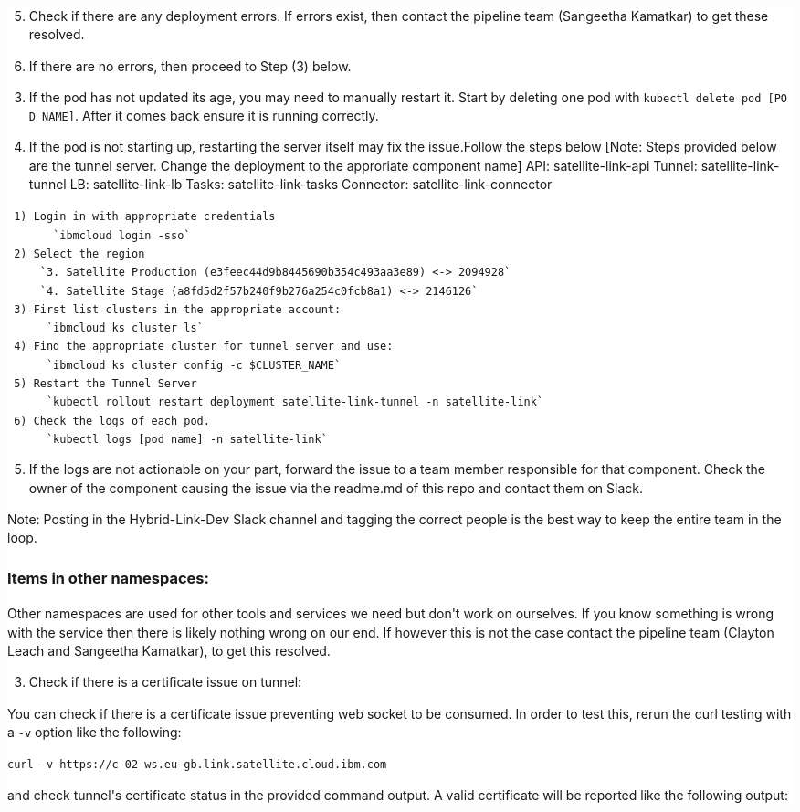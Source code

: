    5) Check if there are any deployment errors. If errors exist, then contact the pipeline team (Sangeetha Kamatkar) to get these resolved.
   
   6) If there are no errors, then proceed to Step (3) below.

3. If the pod has not updated its age, you may need to manually restart it. Start by deleting one pod with `kubectl delete pod [POD NAME]`. After it comes back ensure it is running correctly.  

4. If the pod is not starting up, restarting the server itself may fix the issue.Follow the steps below [Note: Steps provided below are the tunnel server. Change the deployment to the approriate component name]
API: satellite-link-api
Tunnel: satellite-link-tunnel
LB: satellite-link-lb
Tasks: satellite-link-tasks
Connector: satellite-link-connector

  ```
   1) Login in with appropriate credentials
         `ibmcloud login -sso`
   2) Select the region  
       `3. Satellite Production (e3feec44d9b8445690b354c493aa3e89) <-> 2094928`
       `4. Satellite Stage (a8fd5d2f57b240f9b276a254c0fcb8a1) <-> 2146126`
   3) First list clusters in the appropriate account:
        `ibmcloud ks cluster ls`
   4) Find the appropriate cluster for tunnel server and use:
        `ibmcloud ks cluster config -c $CLUSTER_NAME`
   5) Restart the Tunnel Server
        `kubectl rollout restart deployment satellite-link-tunnel -n satellite-link`
   6) Check the logs of each pod.
        `kubectl logs [pod name] -n satellite-link`
   ``` 

5. If the logs are not actionable on your part, forward the issue to a team member responsible for that component. Check the owner of the component causing the issue via the readme.md of this repo and contact them on Slack. 

Note: Posting in the Hybrid-Link-Dev Slack channel and tagging the correct people is the best way to keep the entire team in the loop. 

### Items in other namespaces: 

Other namespaces are used for other tools and services we need but don't work on ourselves. If you know something is wrong with the service then there is likely nothing wrong on our end. If however this is not the case contact the pipeline team (Clayton Leach and Sangeetha Kamatkar), to get this resolved. 

3. Check if there is a certificate issue on tunnel:

You can check if there is a certificate issue preventing web socket to be consumed. In order to test this, rerun the curl testing with a `-v` option like the following:

```
curl -v https://c-02-ws.eu-gb.link.satellite.cloud.ibm.com
```

and check tunnel's certificate status in the provided command output. A valid certificate will be reported like the following output:
